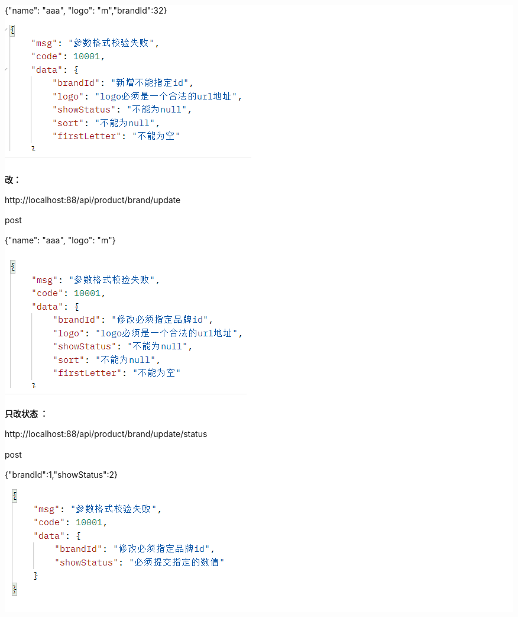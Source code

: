 {"name": "aaa", "logo": "m","brandId":32}

![img](谷粒商城笔记+踩坑（4）——商品服务-品牌管理，阿里云云存储+JSR303数字校验+统一异常处理.assets/fb471fde490846e680aa5fd093d987db.png)![点击并拖拽以移动](data:image/gif;base64,R0lGODlhAQABAPABAP///wAAACH5BAEKAAAALAAAAAABAAEAAAICRAEAOw==)

**改：**

http://localhost:88/api/product/brand/update

post

{"name": "aaa", "logo": "m"} 

![img](谷粒商城笔记+踩坑（4）——商品服务-品牌管理，阿里云云存储+JSR303数字校验+统一异常处理.assets/f8c03f141a17495ab76c2d5cb2da80fa.png)![点击并拖拽以移动](data:image/gif;base64,R0lGODlhAQABAPABAP///wAAACH5BAEKAAAALAAAAAABAAEAAAICRAEAOw==)

**只改状态 ：**

http://localhost:88/api/product/brand/update/status

 post

{"brandId":1,"showStatus":2}

![img](谷粒商城笔记+踩坑（4）——商品服务-品牌管理，阿里云云存储+JSR303数字校验+统一异常处理.assets/fd4512b4702d4fd4aa2f144634a9eba6.png)![点击并拖拽以移动](data:image/gif;base64,R0lGODlhAQABAPABAP///wAAACH5BAEKAAAALAAAAAABAAEAAAICRAEAOw==)